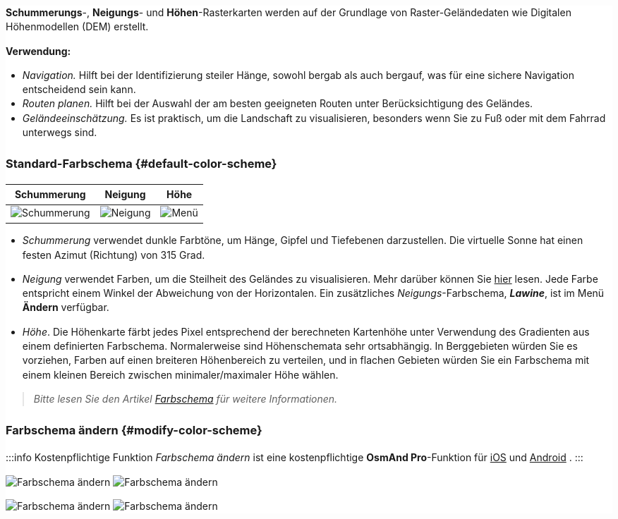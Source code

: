 **Schummerungs**-, **Neigungs**- und **Höhen**-Rasterkarten werden auf der Grundlage von Raster-Geländedaten wie Digitalen Höhenmodellen (DEM) erstellt.

**Verwendung:**

- *Navigation.* Hilft bei der Identifizierung steiler Hänge, sowohl bergab als auch bergauf, was für eine sichere Navigation entscheidend sein kann.
- *Routen planen.* Hilft bei der Auswahl der am besten geeigneten Routen unter Berücksichtigung des Geländes.
- *Geländeeinschätzung.* Es ist praktisch, um die Landschaft zu visualisieren, besonders wenn Sie zu Fuß oder mit dem Fahrrad unterwegs sind.


### Standard-Farbschema {#default-color-scheme}

| Schummerung | Neigung | Höhe |
| ------ | ------- | ------- |
|![Schummerung](@site/static/img/plugins/contour-lines/color_scheme_hillshade_menu_2.png)|![Neigung](@site/static/img/plugins/contour-lines/color_scheme_slope_menu_2.png)| ![Menü](@site/static/img/plugins/contour-lines/color_scheme_altitude_menu.png) |

- *Schummerung* verwendet dunkle Farbtöne, um Hänge, Gipfel und Tiefebenen darzustellen. Die virtuelle Sonne hat einen festen Azimut (Richtung) von 315 Grad.

- *Neigung* verwendet Farben, um die Steilheit des Geländes zu visualisieren. Mehr darüber können Sie [hier](https://de.wikipedia.org/wiki/Steigung) lesen. Jede Farbe entspricht einem Winkel der Abweichung von der Horizontalen. Ein zusätzliches *Neigungs*-Farbschema, ***Lawine***, ist im Menü **Ändern** verfügbar.

- *Höhe*. Die Höhenkarte färbt jedes Pixel entsprechend der berechneten Kartenhöhe unter Verwendung des Gradienten aus einem definierten Farbschema. Normalerweise sind Höhenschemata sehr ortsabhängig. In Berggebieten würden Sie es vorziehen, Farben auf einen breiteren Höhenbereich zu verteilen, und in flachen Gebieten würden Sie ein Farbschema mit einem kleinen Bereich zwischen minimaler/maximaler Höhe wählen.

> *Bitte lesen Sie den Artikel [Farbschema](../personal/color-palette-schemes.md) für weitere Informationen.*


### Farbschema ändern {#modify-color-scheme}

:::info Kostenpflichtige Funktion
*Farbschema ändern* ist eine kostenpflichtige **OsmAnd Pro**-Funktion für [iOS](../purchases/ios.md#pro-features) und [Android](../purchases/android.md#pro-features) <ProFeature />.
:::

<Tabs groupId="operating-systems" queryString="current-os">

<TabItem value="android" label="Android">

![Farbschema ändern](@site/static/img/plugins/contour-lines/modify_color_scheme_1_andr.png)   ![Farbschema ändern](@site/static/img/plugins/contour-lines/modify_color_scheme_2_2_andr.png)

</TabItem>

<TabItem value="ios" label="iOS">  

![Farbschema ändern](@site/static/img/plugins/contour-lines/modify_color_scheme_1_ios.png)   ![Farbschema ändern](@site/static/img/plugins/contour-lines/modify_color_scheme_2_ios.png)
